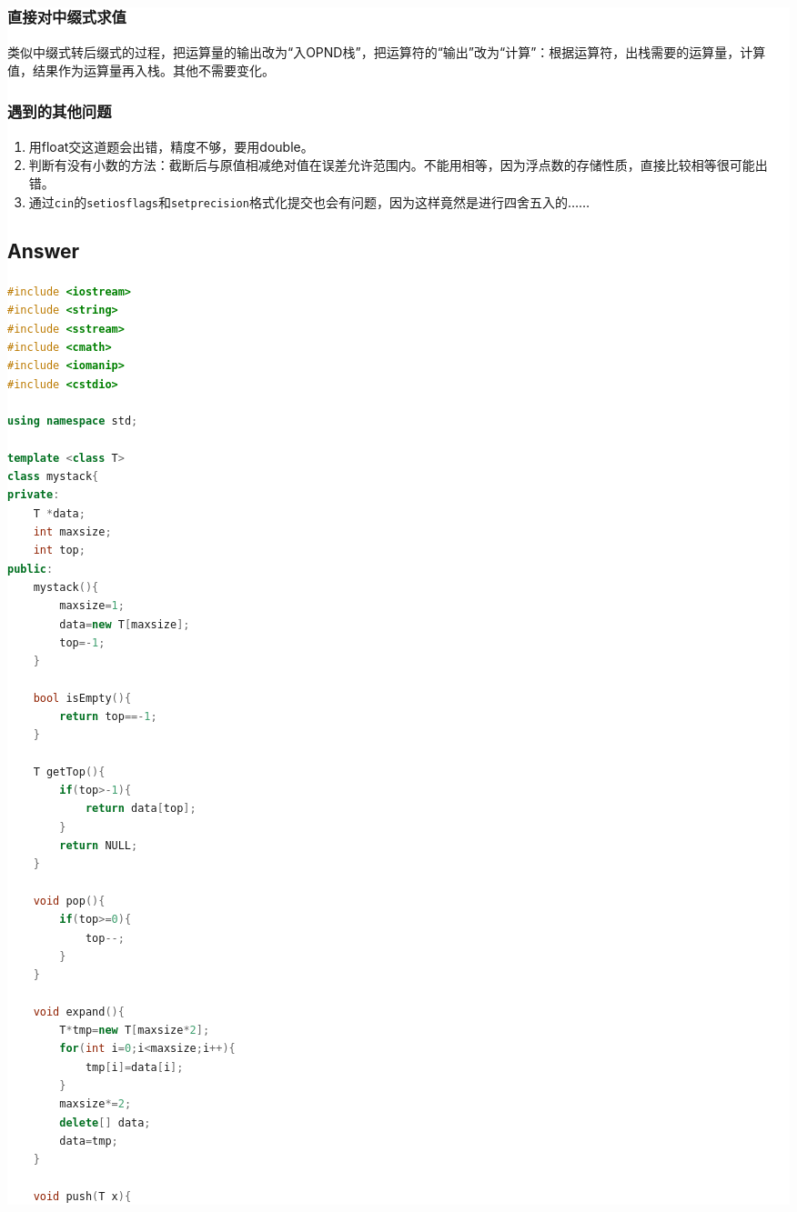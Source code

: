 ### 直接对中缀式求值

类似中缀式转后缀式的过程，把运算量的输出改为“入OPND栈”，把运算符的“输出”改为“计算”：根据运算符，出栈需要的运算量，计算值，结果作为运算量再入栈。其他不需要变化。

### 遇到的其他问题

1. 用float交这道题会出错，精度不够，要用double。
2. 判断有没有小数的方法：截断后与原值相减绝对值在误差允许范围内。不能用相等，因为浮点数的存储性质，直接比较相等很可能出错。
3. 通过`cin`的`setiosflags`和`setprecision`格式化提交也会有问题，因为这样竟然是进行四舍五入的……

## Answer

```cpp
#include <iostream>
#include <string>
#include <sstream>
#include <cmath>
#include <iomanip>
#include <cstdio>

using namespace std;

template <class T>
class mystack{
private:
    T *data;
    int maxsize;
    int top;
public:
    mystack(){
        maxsize=1;
        data=new T[maxsize];
        top=-1;
    }

    bool isEmpty(){
        return top==-1;
    }

    T getTop(){
        if(top>-1){
            return data[top];
        }
        return NULL;
    }

    void pop(){
        if(top>=0){
            top--;
        }
    }

    void expand(){
        T*tmp=new T[maxsize*2];
        for(int i=0;i<maxsize;i++){
            tmp[i]=data[i];
        }
        maxsize*=2;
        delete[] data;
        data=tmp;
    }

    void push(T x){
```
